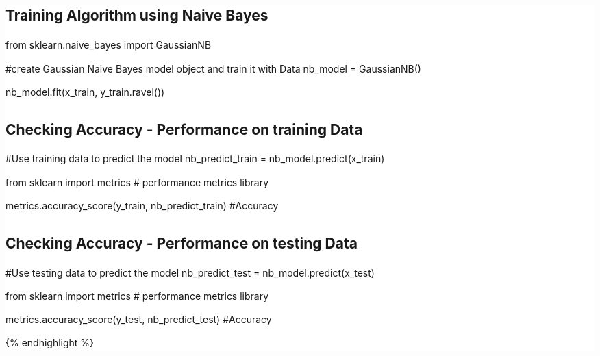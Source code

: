 
## Training Algorithm using Naive Bayes
from sklearn.naive_bayes import GaussianNB

#create Gaussian Naive Bayes model object and train it with Data
nb_model = GaussianNB()

nb_model.fit(x_train, y_train.ravel())


## Checking Accuracy - Performance on training Data
#Use training data to predict the model
nb_predict_train = nb_model.predict(x_train)

from sklearn import metrics # performance metrics library

metrics.accuracy_score(y_train, nb_predict_train) #Accuracy

## Checking Accuracy - Performance on testing Data

#Use testing data to predict the model
nb_predict_test = nb_model.predict(x_test)

from sklearn import metrics # performance metrics library

metrics.accuracy_score(y_test, nb_predict_test) #Accuracy







{% endhighlight %}
